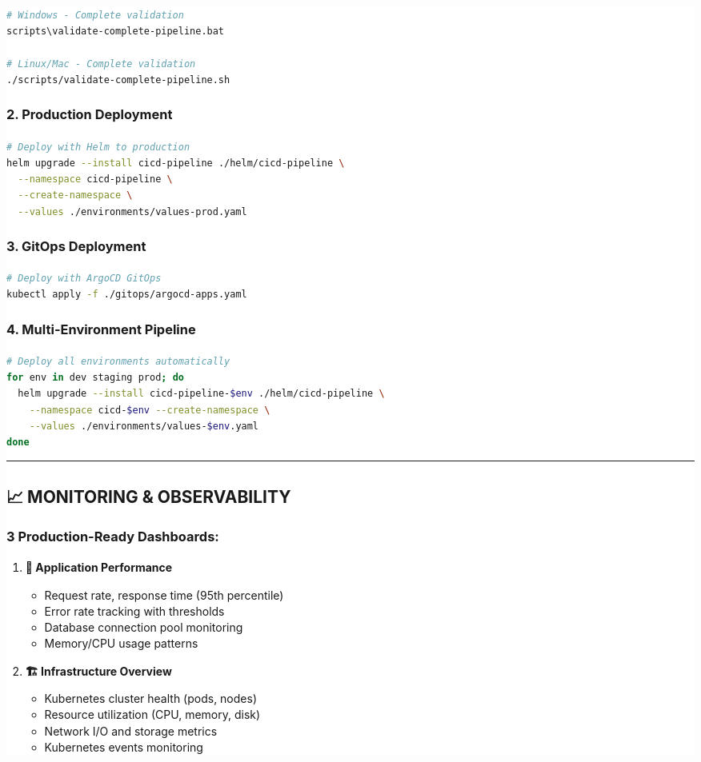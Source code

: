 ```bash
# Windows - Complete validation
scripts\validate-complete-pipeline.bat

# Linux/Mac - Complete validation
./scripts/validate-complete-pipeline.sh
```

### 2. **Production Deployment**

```bash
# Deploy with Helm to production
helm upgrade --install cicd-pipeline ./helm/cicd-pipeline \
  --namespace cicd-pipeline \
  --create-namespace \
  --values ./environments/values-prod.yaml
```

### 3. **GitOps Deployment**

```bash
# Deploy with ArgoCD GitOps
kubectl apply -f ./gitops/argocd-apps.yaml
```

### 4. **Multi-Environment Pipeline**

```bash
# Deploy all environments automatically
for env in dev staging prod; do
  helm upgrade --install cicd-pipeline-$env ./helm/cicd-pipeline \
    --namespace cicd-$env --create-namespace \
    --values ./environments/values-$env.yaml
done
```

---

## 📈 **MONITORING & OBSERVABILITY**

### **3 Production-Ready Dashboards:**

1. **🎯 Application Performance**

   - Request rate, response time (95th percentile)
   - Error rate tracking with thresholds
   - Database connection pool monitoring
   - Memory/CPU usage patterns

2. **🏗️ Infrastructure Overview**

   - Kubernetes cluster health (pods, nodes)
   - Resource utilization (CPU, memory, disk)
   - Network I/O and storage metrics
   - Kubernetes events monitoring
